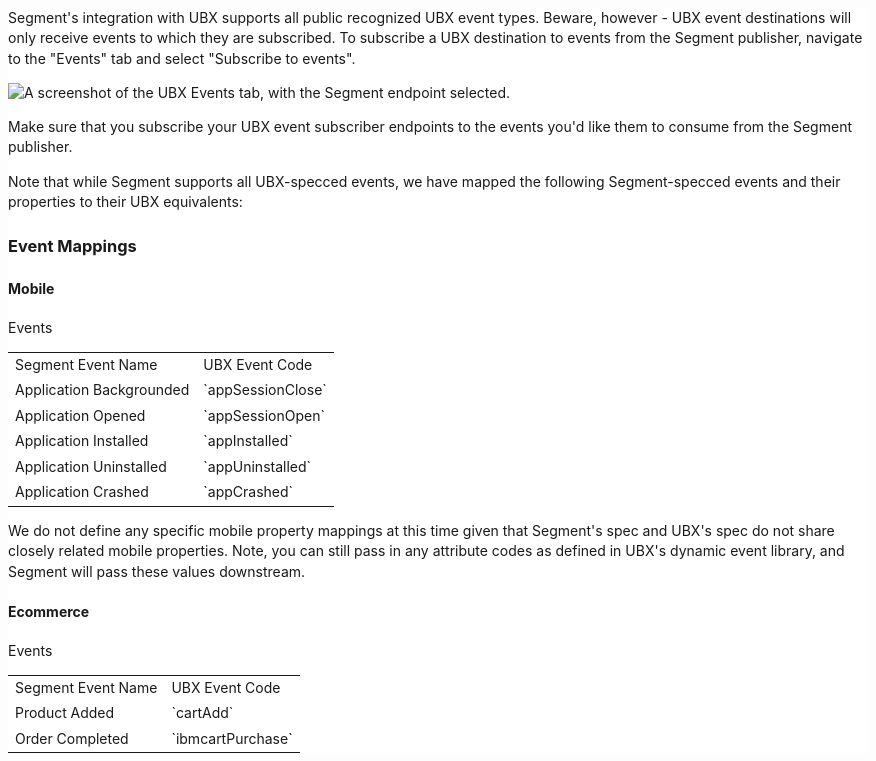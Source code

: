 Segment's integration with UBX supports all public recognized UBX event types.
Beware, however - UBX event destinations will only receive events to which they
are subscribed. To subscribe a UBX destination to events from the Segment
publisher, navigate to the "Events" tab and select "Subscribe to events".

![A screenshot of the UBX Events tab, with the Segment endpoint selected.](images/subscribe-to-events.png)

Make sure that you subscribe your UBX event subscriber endpoints to the events
you'd like them to consume from the Segment publisher.

Note that while Segment supports all UBX-specced events, we have mapped the
following Segment-specced events and their properties to their UBX equivalents:

### Event Mappings

#### Mobile
Events
<table>
  <tr>
    <td>Segment Event Name</td>
    <td>UBX Event Code</td>
  </tr>
  <tr>
    <td>Application Backgrounded</td>
    <td>`appSessionClose`</td>
  </tr>
  <tr>
    <td>Application Opened</td>
    <td>`appSessionOpen`</td>
  </tr>
  <tr>
    <td>Application Installed</td>
    <td>`appInstalled`</td>
  </tr>
  <tr>
    <td>Application Uninstalled</td>
    <td>`appUninstalled`</td>
  </tr>
  <tr>
    <td>Application Crashed</td>
    <td>`appCrashed`</td>
  </tr>
</table>

We do not define any specific mobile property mappings at this time given that
Segment's spec and UBX's spec do not share closely related mobile properties.
Note, you can still pass in any attribute codes as defined in UBX's dynamic
event library, and Segment
will pass these values downstream.

#### Ecommerce
Events
<table>
  <tr>
    <td>Segment Event Name</td>
    <td>UBX Event Code</td>
  </tr>
  <tr>
    <td>Product Added</td>
    <td>`cartAdd`</td>
  </tr>
  <tr>
    <td>Order Completed</td>
    <td>`ibmcartPurchase`</td>
  </tr>